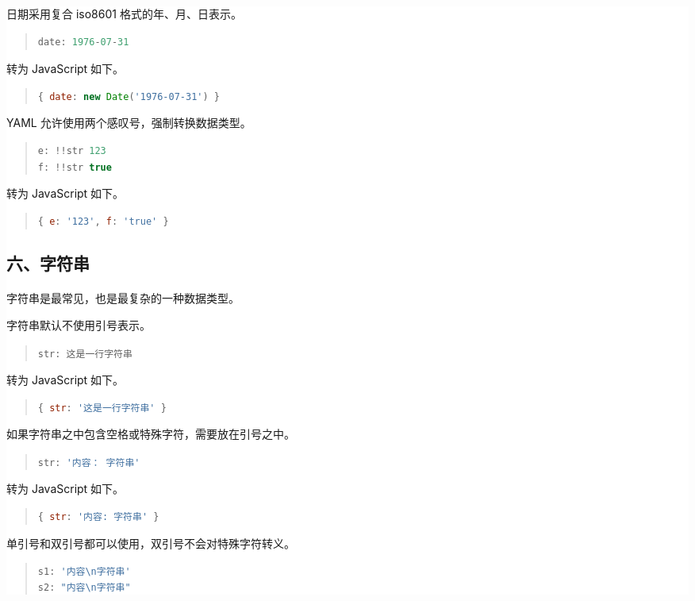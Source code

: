 日期采用复合 iso8601 格式的年、月、日表示。

> ```javascript
> date: 1976-07-31
> ```

转为 JavaScript 如下。

> ```javascript
> { date: new Date('1976-07-31') }
> ```

YAML 允许使用两个感叹号，强制转换数据类型。

> ```javascript
> e: !!str 123
> f: !!str true
> ```

转为 JavaScript 如下。

> ```javascript
> { e: '123', f: 'true' }
> ```

## 六、字符串

字符串是最常见，也是最复杂的一种数据类型。

字符串默认不使用引号表示。

> ```javascript
> str: 这是一行字符串
> ```

转为 JavaScript 如下。

> ```javascript
> { str: '这是一行字符串' }
> ```

如果字符串之中包含空格或特殊字符，需要放在引号之中。

> ```javascript
> str: '内容： 字符串'
> ```

转为 JavaScript 如下。

> ```javascript
> { str: '内容: 字符串' }
> ```

单引号和双引号都可以使用，双引号不会对特殊字符转义。

> ```javascript
> s1: '内容\n字符串'
> s2: "内容\n字符串"
> ```
